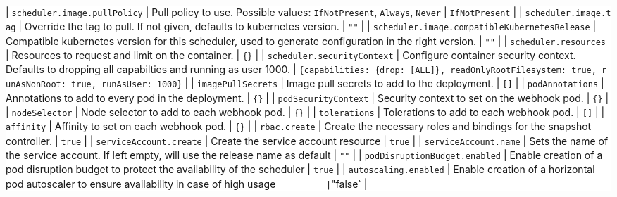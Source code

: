 | `scheduler.image.pullPolicy`                  | Pull policy to use. Possible values: `IfNotPresent`, `Always`, `Never`                                 | `IfNotPresent`                                                                                     |
| `scheduler.image.tag`                         | Override the tag to pull. If not given, defaults to kubernetes version.                                | `""`                                                                                               |
| `scheduler.image.compatibleKubernetesRelease` | Compatible kubernetes version for this scheduler, used to generate configuration in the right version. | `""`                                                                                               |
| `scheduler.resources`                         | Resources to request and limit on the container.                                                       | `{}`                                                                                               |
| `scheduler.securityContext`                   | Configure container security context. Defaults to dropping all capabilties and running as user 1000.   | `{capabilities: {drop: [ALL]}, readOnlyRootFilesystem: true, runAsNonRoot: true, runAsUser: 1000}` |
| `imagePullSecrets`                            | Image pull secrets to add to the deployment.                                                           | `[]`                                                                                               |
| `podAnnotations`                              | Annotations to add to every pod in the deployment.                                                     | `{}`                                                                                               |
| `podSecurityContext`                          | Security context to set on the webhook pod.                                                            | `{}`                                                                                               |
| `nodeSelector`                                | Node selector to add to each webhook pod.                                                              | `{}`                                                                                               |
| `tolerations`                                 | Tolerations to add to each webhook pod.                                                                | `[]`                                                                                               |
| `affinity`                                    | Affinity to set on each webhook pod.                                                                   | `{}`                                                                                               |
| `rbac.create`                                 | Create the necessary roles and bindings for the snapshot controller.                                   | `true`                                                                                             |
| `serviceAccount.create`                       | Create the service account resource                                                                    | `true`                                                                                             |
| `serviceAccount.name`                         | Sets the name of the service account. If left empty, will use the release name as default              | `""`                                                                                               |
| `podDisruptionBudget.enabled`                 | Enable creation of a pod disruption budget to protect the availability of the scheduler                | `true`                                                                                             |
| `autoscaling.enabled`                         | Enable creation of a horizontal pod autoscaler to ensure availability in case of high usage`           | `"false`                                                                                           |
